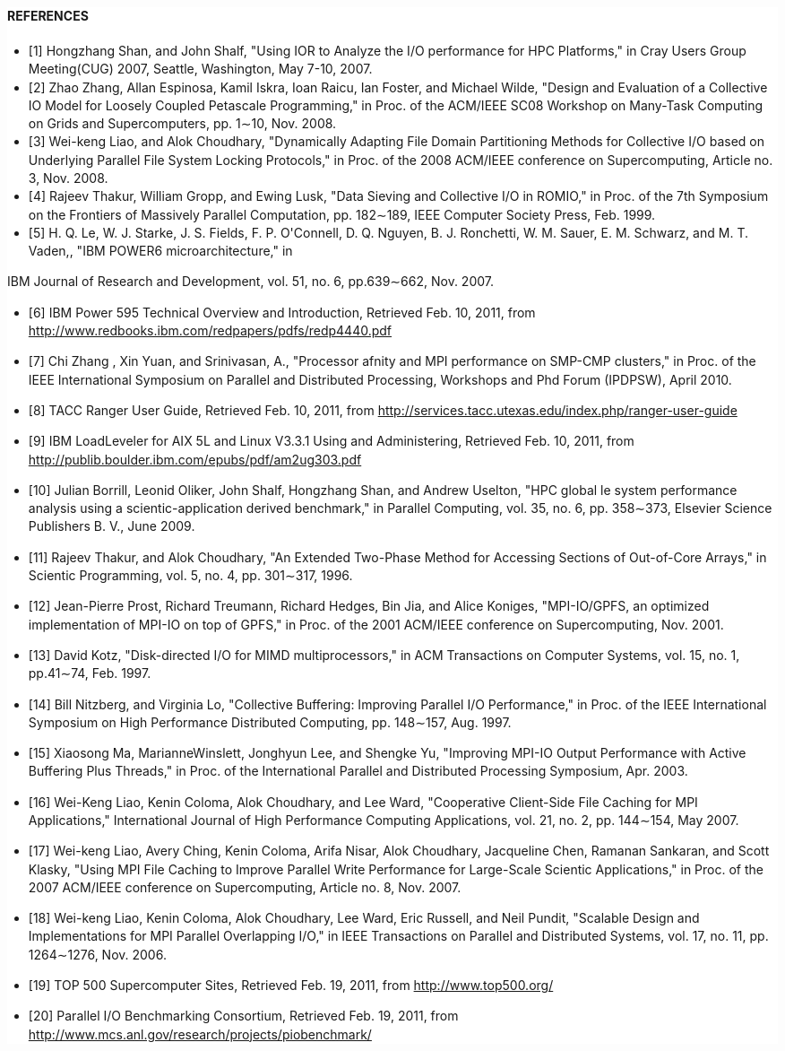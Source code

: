 #### REFERENCES

- [1] Hongzhang Shan, and John Shalf, "Using IOR to Analyze the I/O performance for HPC Platforms," in Cray Users Group Meeting(CUG) 2007, Seattle, Washington, May 7-10, 2007.
- [2] Zhao Zhang, Allan Espinosa, Kamil Iskra, Ioan Raicu, Ian Foster, and Michael Wilde, "Design and Evaluation of a Collective IO Model for Loosely Coupled Petascale Programming," in Proc. of the ACM/IEEE SC08 Workshop on Many-Task Computing on Grids and Supercomputers, pp. 1∼10, Nov. 2008.
- [3] Wei-keng Liao, and Alok Choudhary, "Dynamically Adapting File Domain Partitioning Methods for Collective I/O based on Underlying Parallel File System Locking Protocols," in Proc. of the 2008 ACM/IEEE conference on Supercomputing, Article no. 3, Nov. 2008.
- [4] Rajeev Thakur, William Gropp, and Ewing Lusk, "Data Sieving and Collective I/O in ROMIO," in Proc. of the 7th Symposium on the Frontiers of Massively Parallel Computation, pp. 182∼189, IEEE Computer Society Press, Feb. 1999.
- [5] H. Q. Le, W. J. Starke, J. S. Fields, F. P. O'Connell, D. Q. Nguyen, B. J. Ronchetti, W. M. Sauer, E. M. Schwarz, and M. T. Vaden,, "IBM POWER6 microarchitecture," in

IBM Journal of Research and Development, vol. 51, no. 6, pp.639∼662, Nov. 2007.

- [6] IBM Power 595 Technical Overview and Introduction, Retrieved Feb. 10, 2011, from http://www.redbooks.ibm.com/redpapers/pdfs/redp4440.pdf
- [7] Chi Zhang , Xin Yuan, and Srinivasan, A., "Processor afnity and MPI performance on SMP-CMP clusters," in Proc. of the IEEE International Symposium on Parallel and Distributed Processing, Workshops and Phd Forum (IPDPSW), April 2010.
- [8] TACC Ranger User Guide, Retrieved Feb. 10, 2011, from http://services.tacc.utexas.edu/index.php/ranger-user-guide
- [9] IBM LoadLeveler for AIX 5L and Linux V3.3.1 Using and Administering, Retrieved Feb. 10, 2011, from http://publib.boulder.ibm.com/epubs/pdf/am2ug303.pdf
- [10] Julian Borrill, Leonid Oliker, John Shalf, Hongzhang Shan, and Andrew Uselton, "HPC global le system performance analysis using a scientic-application derived benchmark," in Parallel Computing, vol. 35, no. 6, pp. 358∼373, Elsevier Science Publishers B. V., June 2009.
- [11] Rajeev Thakur, and Alok Choudhary, "An Extended Two-Phase Method for Accessing Sections of Out-of-Core Arrays," in Scientic Programming, vol. 5, no. 4, pp. 301∼317, 1996.
- [12] Jean-Pierre Prost, Richard Treumann, Richard Hedges, Bin Jia, and Alice Koniges, "MPI-IO/GPFS, an optimized implementation of MPI-IO on top of GPFS," in Proc. of the 2001 ACM/IEEE conference on Supercomputing, Nov. 2001.
- [13] David Kotz, "Disk-directed I/O for MIMD multiprocessors," in ACM Transactions on Computer Systems, vol. 15, no. 1, pp.41∼74, Feb. 1997.
- [14] Bill Nitzberg, and Virginia Lo, "Collective Buffering: Improving Parallel I/O Performance," in Proc. of the IEEE International Symposium on High Performance Distributed Computing, pp. 148∼157, Aug. 1997.
- [15] Xiaosong Ma, MarianneWinslett, Jonghyun Lee, and Shengke Yu, "Improving MPI-IO Output Performance with Active Buffering Plus Threads," in Proc. of the International Parallel and Distributed Processing Symposium, Apr. 2003.
- [16] Wei-Keng Liao, Kenin Coloma, Alok Choudhary, and Lee Ward, "Cooperative Client-Side File Caching for MPI Applications," International Journal of High Performance Computing Applications, vol. 21, no. 2, pp. 144∼154, May 2007.
- [17] Wei-keng Liao, Avery Ching, Kenin Coloma, Arifa Nisar, Alok Choudhary, Jacqueline Chen, Ramanan Sankaran, and Scott Klasky, "Using MPI File Caching to Improve Parallel Write Performance for Large-Scale Scientic Applications," in Proc. of the 2007 ACM/IEEE conference on Supercomputing, Article no. 8, Nov. 2007.
- [18] Wei-keng Liao, Kenin Coloma, Alok Choudhary, Lee Ward, Eric Russell, and Neil Pundit, "Scalable Design and Implementations for MPI Parallel Overlapping I/O," in IEEE Transactions on Parallel and Distributed Systems, vol. 17, no. 11, pp. 1264∼1276, Nov. 2006.

- [19] TOP 500 Supercomputer Sites, Retrieved Feb. 19, 2011, from http://www.top500.org/
- [20] Parallel I/O Benchmarking Consortium, Retrieved Feb. 19, 2011, from http://www.mcs.anl.gov/research/projects/piobenchmark/

